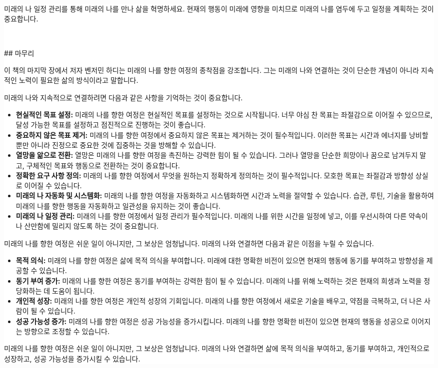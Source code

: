 미래의 나 일정 관리를 통해 미래의 나를 만나 삶을 혁명하세요. 현재의 행동이 미래에 영향을 미치므로 미래의 나를 염두에 두고 일정을 계획하는 것이 중요합니다.

<p>&nbsp;</p>
## 마무리



이 책의 마지막 장에서 저자 벤저민 하디는 미래의 나를 향한 여정의 종착점을 강조합니다. 그는 미래의 나와 연결하는 것이 단순한 개념이 아니라 지속적인 노력이 필요한 삶의 방식이라고 말합니다.



미래의 나와 지속적으로 연결하려면 다음과 같은 사항을 기억하는 것이 중요합니다.

- **현실적인 목표 설정:** 미래의 나를 향한 여정은 현실적인 목표를 설정하는 것으로 시작됩니다. 너무 야심 찬 목표는 좌절감으로 이어질 수 있으므로, 달성 가능한 목표를 설정하고 점진적으로 진행하는 것이 좋습니다.
- **중요하지 않은 목표 제거:** 미래의 나를 향한 여정에서 중요하지 않은 목표는 제거하는 것이 필수적입니다. 이러한 목표는 시간과 에너지를 낭비할 뿐만 아니라 진정으로 중요한 것에 집중하는 것을 방해할 수 있습니다.
- **열망을 앎으로 전환:** 열망은 미래의 나를 향한 여정을 촉진하는 강력한 힘이 될 수 있습니다. 그러나 열망을 단순한 희망이나 꿈으로 남겨두지 말고, 구체적인 목표와 행동으로 전환하는 것이 중요합니다.
- **정확한 요구 사항 정의:** 미래의 나를 향한 여정에서 무엇을 원하는지 정확하게 정의하는 것이 필수적입니다. 모호한 목표는 좌절감과 방향성 상실로 이어질 수 있습니다.
- **미래의 나 자동화 및 시스템화:** 미래의 나를 향한 여정을 자동화하고 시스템화하면 시간과 노력을 절약할 수 있습니다. 습관, 루틴, 기술을 활용하여 미래의 나를 향한 행동을 자동화하고 일관성을 유지하는 것이 좋습니다.
- **미래의 나 일정 관리:** 미래의 나를 향한 여정에서 일정 관리가 필수적입니다. 미래의 나를 위한 시간을 일정에 넣고, 이를 우선시하여 다른 약속이나 산만함에 밀리지 않도록 하는 것이 중요합니다.



미래의 나를 향한 여정은 쉬운 일이 아니지만, 그 보상은 엄청납니다. 미래의 나와 연결하면 다음과 같은 이점을 누릴 수 있습니다.

- **목적 의식:** 미래의 나를 향한 여정은 삶에 목적 의식을 부여합니다. 미래에 대한 명확한 비전이 있으면 현재의 행동에 동기를 부여하고 방향성을 제공할 수 있습니다.
- **동기 부여 증가:** 미래의 나를 향한 여정은 동기를 부여하는 강력한 힘이 될 수 있습니다. 미래의 나를 위해 노력하는 것은 현재의 희생과 노력을 정당화하는 데 도움이 됩니다.
- **개인적 성장:** 미래의 나를 향한 여정은 개인적 성장의 기회입니다. 미래의 나를 향한 여정에서 새로운 기술을 배우고, 약점을 극복하고, 더 나은 사람이 될 수 있습니다.
- **성공 가능성 증가:** 미래의 나를 향한 여정은 성공 가능성을 증가시킵니다. 미래의 나를 향한 명확한 비전이 있으면 현재의 행동을 성공으로 이어지는 방향으로 조정할 수 있습니다.

미래의 나를 향한 여정은 쉬운 일이 아니지만, 그 보상은 엄청납니다. 미래의 나와 연결하면 삶에 목적 의식을 부여하고, 동기를 부여하고, 개인적으로 성장하고, 성공 가능성을 증가시킬 수 있습니다.